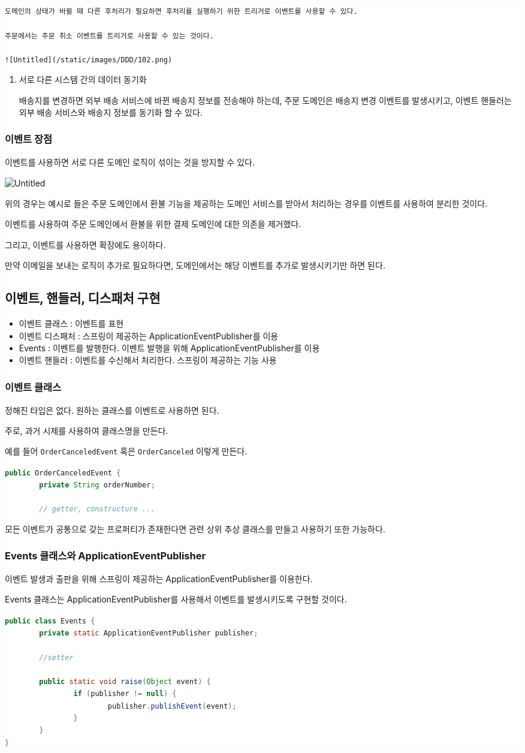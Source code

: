     도메인의 상태가 바뀔 때 다른 후처리가 필요하면 후처리를 실행하기 위한 트리거로 이벤트를 사용할 수 있다.
    
    주문에서는 주문 취소 이벤트를 트리거로 사용할 수 있는 것이다.
    
    ![Untitled](/static/images/DDD/102.png)


1. 서로 다른 시스템 간의 데이터 동기화
    
    배송지를 변경하면 외부 배송 서비스에 바뀐 배송지 정보를 전송해야 하는데, 주문 도메인은 배송지 변경 이벤트를 발생시키고, 이벤트 핸들러는 외부 배송 서비스와 배송지 정보를 동기화 할 수 있다.
    

### 이벤트 장점

이벤트를 사용하면 서로 다른 도메인 로직이 섞이는 것을 방지할 수 있다.

![Untitled](/static/images/DDD/103.png)

위의 경우는 예시로 들은 주문 도메인에서 환불 기능을 제공하는 도메인 서비스를 받아서 처리하는 경우를 이벤트를 사용하여 분리한 것이다.

이벤트를 사용하여 주문 도메인에서 환불을 위한 결제 도메인에 대한 의존을 제거했다.

그리고, 이벤트를 사용하면 확장에도 용이하다.

만약 이메일을 보내는 로직이 추가로 필요하다면, 도메인에서는 해당 이벤트를 추가로 발생시키기만 하면 된다.

## 이벤트, 핸들러, 디스패처 구현

- 이벤트 클래스 : 이벤트를 표현
- 이벤트 디스패처 : 스프링이 제공하는 ApplicationEventPublisher를 이용
- Events : 이벤트를 발행한다. 이벤트 발행을 위해 ApplicationEventPublisher를 이용
- 이벤트 핸들러 : 이벤트를 수신해서 처리한다. 스프링이 제공하는 기능 사용

### 이벤트 클래스

정해진 타입은 없다. 원하는 클래스를 이벤트로 사용하면 된다.

주로, 과거 시제를 사용하여 클래스명을 만든다.

예를 들어 `OrderCanceledEvent` 혹은 `OrderCanceled` 이렇게 만든다.

```java
public OrderCanceledEvent {
		private String orderNumber;
	
		// getter, constructure ...
```

모든 이벤트가 공통으로 갖는 프로퍼티가 존재한다면 관련 상위 추상 클래스를 만들고 사용하기 또한 가능하다.

### Events 클래스와 ApplicationEventPublisher

이벤트 발생과 출판을 위해 스프링이 제공하는 ApplicationEventPublisher를 이용한다.

Events 클래스는 ApplicationEventPublisher를 사용해서 이벤트를 발생시키도록 구현할 것이다.

```java
public class Events {
		private static ApplicationEventPublisher publisher;
		
		//setter
		
		public static void raise(Object event) {
				if (publisher != null) {
						publisher.publishEvent(event);
				}
		}
}
```
